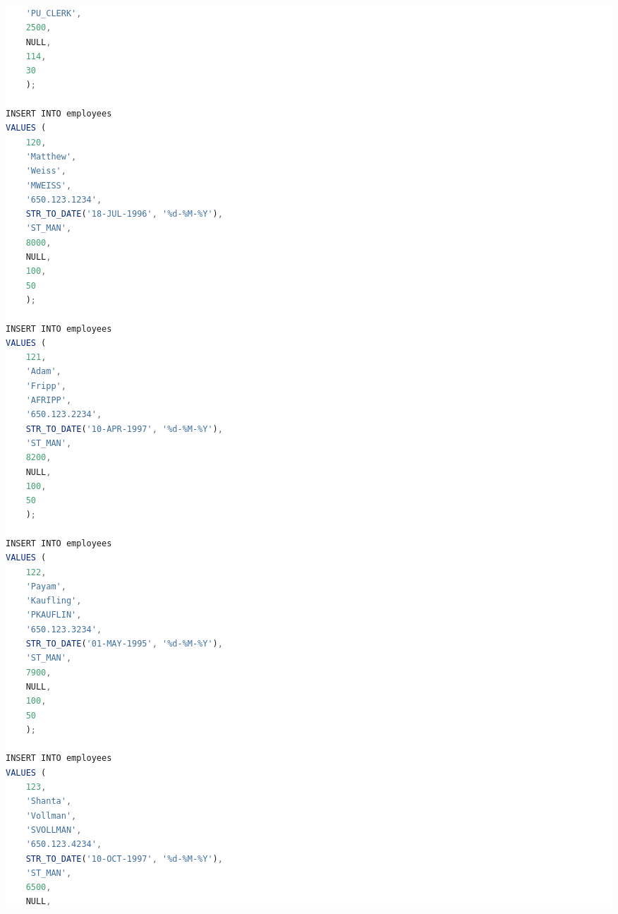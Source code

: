 ```Javascript
	'PU_CLERK',
	2500,
	NULL,
	114,
	30
	);

INSERT INTO employees
VALUES (
	120,
	'Matthew',
	'Weiss',
	'MWEISS',
	'650.123.1234',
	STR_TO_DATE('18-JUL-1996', '%d-%M-%Y'),
	'ST_MAN',
	8000,
	NULL,
	100,
	50
	);

INSERT INTO employees
VALUES (
	121,
	'Adam',
	'Fripp',
	'AFRIPP',
	'650.123.2234',
	STR_TO_DATE('10-APR-1997', '%d-%M-%Y'),
	'ST_MAN',
	8200,
	NULL,
	100,
	50
	);

INSERT INTO employees
VALUES (
	122,
	'Payam',
	'Kaufling',
	'PKAUFLIN',
	'650.123.3234',
	STR_TO_DATE('01-MAY-1995', '%d-%M-%Y'),
	'ST_MAN',
	7900,
	NULL,
	100,
	50
	);

INSERT INTO employees
VALUES (
	123,
	'Shanta',
	'Vollman',
	'SVOLLMAN',
	'650.123.4234',
	STR_TO_DATE('10-OCT-1997', '%d-%M-%Y'),
	'ST_MAN',
	6500,
	NULL,
```